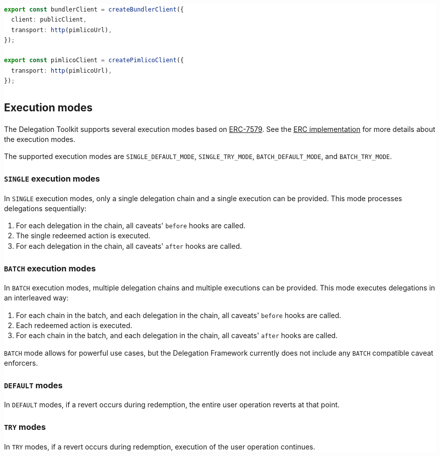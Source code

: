 ```typescript
export const bundlerClient = createBundlerClient({
  client: publicClient,
  transport: http(pimlicoUrl),
});

export const pimlicoClient = createPimlicoClient({
  transport: http(pimlicoUrl),
});
```

</TabItem>
</Tabs>

## Execution modes

The Delegation Toolkit supports several execution modes based on [ERC-7579](https://erc7579.com/).
See the [ERC implementation](https://github.com/erc7579/erc7579-implementation/blob/main/src/lib/ModeLib.sol) for more details about the execution modes.

The supported execution modes are `SINGLE_DEFAULT_MODE`, `SINGLE_TRY_MODE`, `BATCH_DEFAULT_MODE`, and `BATCH_TRY_MODE`.

### `SINGLE` execution modes

In `SINGLE` execution modes, only a single delegation chain and a single execution can be provided. This mode processes delegations sequentially:

1. For each delegation in the chain, all caveats' `before` hooks are called.
2. The single redeemed action is executed.
3. For each delegation in the chain, all caveats' `after` hooks are called.

### `BATCH` execution modes

In `BATCH` execution modes, multiple delegation chains and multiple executions can be provided. This mode executes delegations in an interleaved way:

1. For each chain in the batch, and each delegation in the chain, all caveats' `before` hooks are called.
2. Each redeemed action is executed.
3. For each chain in the batch, and each delegation in the chain, all caveats' `after` hooks are called.

`BATCH` mode allows for powerful use cases, but the Delegation Framework currently does not include any `BATCH` compatible caveat enforcers.

### `DEFAULT` modes

In `DEFAULT` modes, if a revert occurs during redemption, the entire user operation reverts at that point.

### `TRY` modes

In `TRY` modes, if a revert occurs during redemption, execution of the user operation continues.
